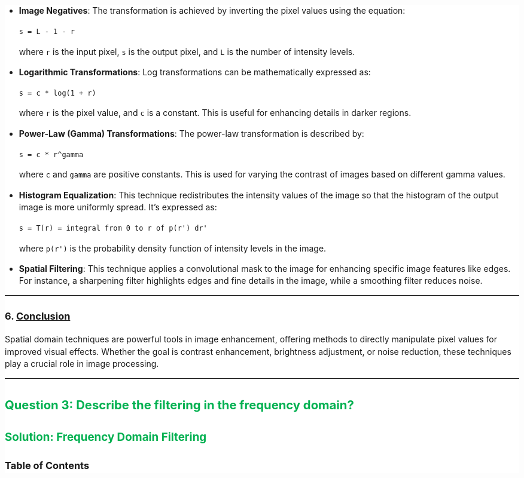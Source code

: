 - **Image Negatives**: The transformation is achieved by inverting the pixel values using the equation:

  ```
  s = L - 1 - r
  ```

  where `r` is the input pixel, `s` is the output pixel, and `L` is the number of intensity levels.

- **Logarithmic Transformations**: Log transformations can be mathematically expressed as:

  ```
  s = c * log(1 + r)
  ```

  where `r` is the pixel value, and `c` is a constant. This is useful for enhancing details in darker regions.

- **Power-Law (Gamma) Transformations**: The power-law transformation is described by:

  ```
  s = c * r^gamma
  ```

  where `c` and `gamma` are positive constants. This is used for varying the contrast of images based on different gamma values.

- **Histogram Equalization**: This technique redistributes the intensity values of the image so that the histogram of the output image is more uniformly spread. It’s expressed as:

  ```
  s = T(r) = integral from 0 to r of p(r') dr'
  ```

  where `p(r')` is the probability density function of intensity levels in the image.

- **Spatial Filtering**: This technique applies a convolutional mask to the image for enhancing specific image features like edges. For instance, a sharpening filter highlights edges and fine details in the image, while a smoothing filter reduces noise.

---

### 6. [Conclusion](#6-conclusion)

Spatial domain techniques are powerful tools in image enhancement, offering methods to directly manipulate pixel values for improved visual effects. Whether the goal is contrast enhancement, brightness adjustment, or noise reduction, these techniques play a crucial role in image processing.

---

<div style="font-size: 13pt; color: #00B050">
<h3> Question 3: Describe the filtering in the frequency domain?</h3>
</div>

<div style="font-size: 12pt; color: #00B050">
<h3> Solution: Frequency Domain Filtering</h3>
</div>

### Table of Contents
